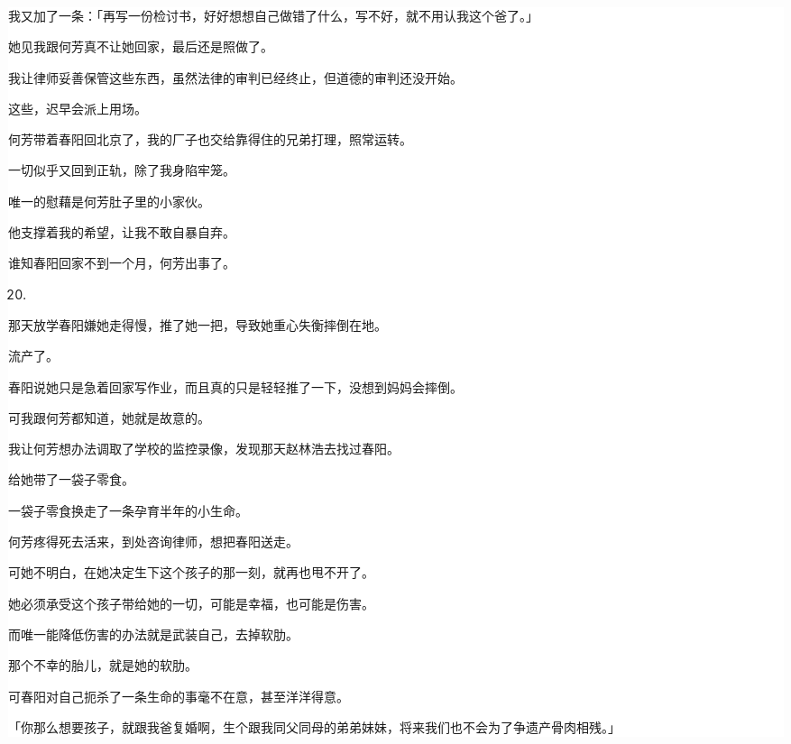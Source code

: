 
我又加了一条：「再写一份检讨书，好好想想自己做错了什么，写不好，就不用认我这个爸了。」


她见我跟何芳真不让她回家，最后还是照做了。


我让律师妥善保管这些东西，虽然法律的审判已经终止，但道德的审判还没开始。


这些，迟早会派上用场。


何芳带着春阳回北京了，我的厂子也交给靠得住的兄弟打理，照常运转。


一切似乎又回到正轨，除了我身陷牢笼。


唯一的慰藉是何芳肚子里的小家伙。


他支撑着我的希望，让我不敢自暴自弃。


谁知春阳回家不到一个月，何芳出事了。


20.


那天放学春阳嫌她走得慢，推了她一把，导致她重心失衡摔倒在地。


流产了。


春阳说她只是急着回家写作业，而且真的只是轻轻推了一下，没想到妈妈会摔倒。


可我跟何芳都知道，她就是故意的。


我让何芳想办法调取了学校的监控录像，发现那天赵林浩去找过春阳。


给她带了一袋子零食。


一袋子零食换走了一条孕育半年的小生命。


何芳疼得死去活来，到处咨询律师，想把春阳送走。


可她不明白，在她决定生下这个孩子的那一刻，就再也甩不开了。


她必须承受这个孩子带给她的一切，可能是幸福，也可能是伤害。


而唯一能降低伤害的办法就是武装自己，去掉软肋。


那个不幸的胎儿，就是她的软肋。


可春阳对自己扼杀了一条生命的事毫不在意，甚至洋洋得意。


「你那么想要孩子，就跟我爸复婚啊，生个跟我同父同母的弟弟妹妹，将来我们也不会为了争遗产骨肉相残。」

